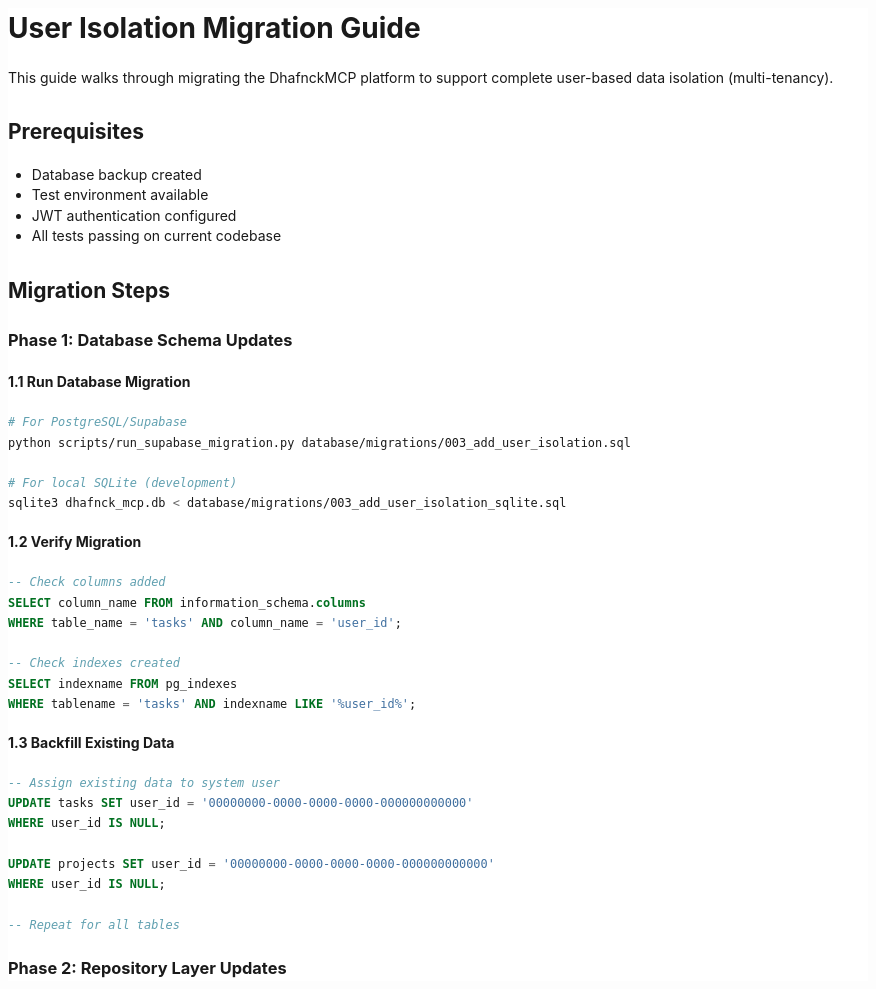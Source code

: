 # User Isolation Migration Guide

This guide walks through migrating the DhafnckMCP platform to support complete user-based data isolation (multi-tenancy).

## Prerequisites

- Database backup created
- Test environment available
- JWT authentication configured
- All tests passing on current codebase

## Migration Steps

### Phase 1: Database Schema Updates

#### 1.1 Run Database Migration

```bash
# For PostgreSQL/Supabase
python scripts/run_supabase_migration.py database/migrations/003_add_user_isolation.sql

# For local SQLite (development)
sqlite3 dhafnck_mcp.db < database/migrations/003_add_user_isolation_sqlite.sql
```

#### 1.2 Verify Migration

```sql
-- Check columns added
SELECT column_name FROM information_schema.columns 
WHERE table_name = 'tasks' AND column_name = 'user_id';

-- Check indexes created
SELECT indexname FROM pg_indexes 
WHERE tablename = 'tasks' AND indexname LIKE '%user_id%';
```

#### 1.3 Backfill Existing Data

```sql
-- Assign existing data to system user
UPDATE tasks SET user_id = '00000000-0000-0000-0000-000000000000' 
WHERE user_id IS NULL;

UPDATE projects SET user_id = '00000000-0000-0000-0000-000000000000' 
WHERE user_id IS NULL;

-- Repeat for all tables
```

### Phase 2: Repository Layer Updates
